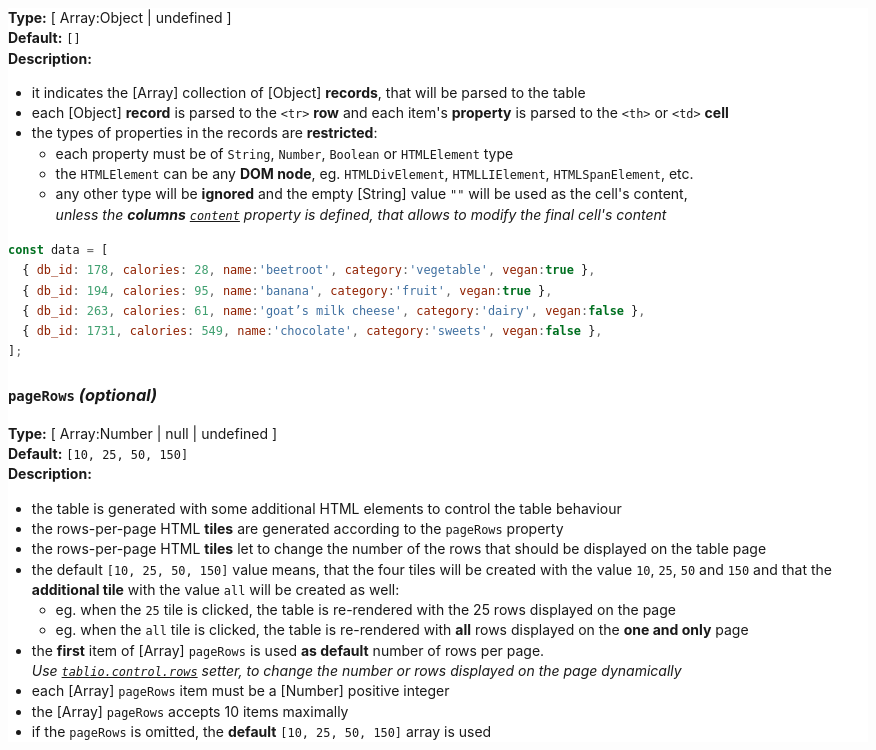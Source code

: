 <strong>Type:</strong> [ Array:Object | undefined ]<br/>
<strong>Default:</strong> <code>[]</code><br/>
<strong>Description:</strong>
<ul>
  <li>it indicates the [Array] collection of [Object] <strong>records</strong>, that will be parsed to the table</li>
  <li>each [Object] <strong>record</strong> is parsed to the <code>&lt;tr&gt;</code> <strong>row</strong> and each item's <strong>property</strong> is parsed to the <code>&lt;th&gt;</code> or <code>&lt;td&gt;</code> <strong>cell</strong></li>
  <li id="data-type-restrictions">the types of properties in the records are <strong>restricted</strong>:
    <ul>
      <li>each property must be of <code>String</code>, <code>Number</code>, <code>Boolean</code> or <code>HTMLElement</code> type</li>
      <li>the <code>HTMLElement</code> can be any <strong>DOM node</strong>, eg. <code>HTMLDivElement</code>, <code>HTMLLIElement</code>, <code>HTMLSpanElement</code>, etc.</li>
      <li>
        any other type will be <strong>ignored</strong> and the empty [String] value <code>""</code> will be used as the cell's content,<br/>
        <em>unless the <strong>columns</strong> <a href="#config-column-content"><code>content</code></a> property is defined, that allows to modify the final cell's content</em>
      </li>
    </ul>
  </li>
</ul>

```javascript
const data = [
  { db_id: 178, calories: 28, name:'beetroot', category:'vegetable', vegan:true },
  { db_id: 194, calories: 95, name:'banana', category:'fruit', vegan:true },
  { db_id: 263, calories: 61, name:'goat’s milk cheese', category:'dairy', vegan:false },
  { db_id: 1731, calories: 549, name:'chocolate', category:'sweets', vegan:false },
];
```

<h3 id="config-pagerows"><code>pageRows</code> <em>(optional)</em></h3>
<strong>Type:</strong> [ Array:Number | null | undefined ]<br/>
<strong>Default:</strong> <code>[10, 25, 50, 150]</code> <br/>
<strong>Description:</strong>
<ul>
  <li>the table is generated with some additional HTML elements to control the table behaviour</li>
  <li>the rows-per-page HTML <strong>tiles</strong> are generated according to the <code>pageRows</code> property</li>
  <li>the rows-per-page HTML <strong>tiles</strong> let to change the number of the rows that should be displayed on the table page</li>
  <li>the default <code>[10, 25, 50, 150]</code> value means, that the four tiles will be created with the value <code>10</code>, <code>25</code>, <code>50</code> and <code>150</code> and that the <strong>additional tile</strong> with the value <code>all</code> will be created as well:
    <ul>
      <li>eg. when the <code>25</code> tile is clicked, the table is re-rendered with the 25 rows displayed on the page</li>
      <li>eg. when the <code>all</code> tile is clicked, the table is re-rendered with <strong>all</strong> rows displayed on the <strong>one and only</strong> page</li>
    </ul>
  </li>
  <li>
    the <strong>first</strong> item of [Array] <code>pageRows</code> is used <strong>as default</strong> number of rows per page.<br/>
    <em>Use <a href="#control-rows"><code>tablio.control.rows</code></a> setter, to change the number or rows displayed on the page dynamically</em>
  </li>
  <li>each [Array] <code>pageRows</code> item must be a [Number] positive integer</li>
  <li>the [Array] <code>pageRows</code> accepts 10 items maximally</li>
  <li>if the <code>pageRows</code> is omitted, the <strong>default</strong> <code>[10, 25, 50, 150]</code> array is used</li>